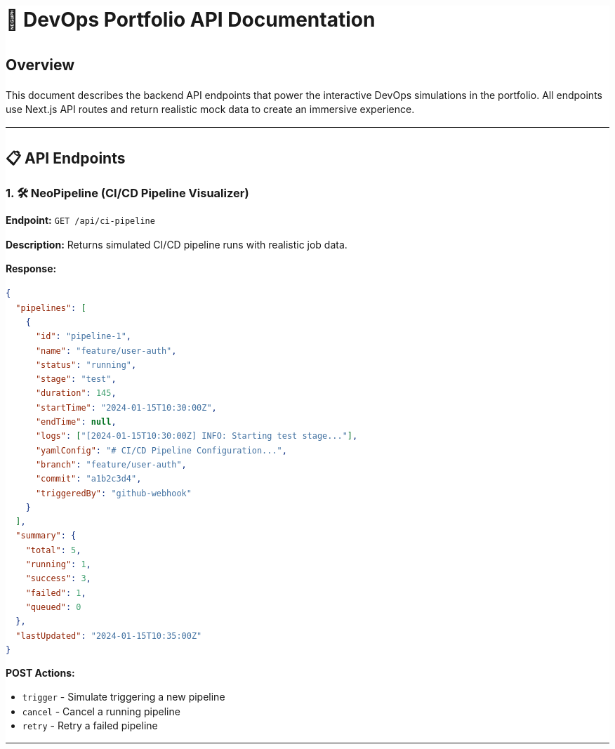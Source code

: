 # 🚀 DevOps Portfolio API Documentation

## Overview

This document describes the backend API endpoints that power the interactive DevOps simulations in the portfolio. All endpoints use Next.js API routes and return realistic mock data to create an immersive experience.

---

## 📋 API Endpoints

### 1. 🛠️ NeoPipeline (CI/CD Pipeline Visualizer)

**Endpoint:** `GET /api/ci-pipeline`

**Description:** Returns simulated CI/CD pipeline runs with realistic job data.

**Response:**
```json
{
  "pipelines": [
    {
      "id": "pipeline-1",
      "name": "feature/user-auth",
      "status": "running",
      "stage": "test",
      "duration": 145,
      "startTime": "2024-01-15T10:30:00Z",
      "endTime": null,
      "logs": ["[2024-01-15T10:30:00Z] INFO: Starting test stage..."],
      "yamlConfig": "# CI/CD Pipeline Configuration...",
      "branch": "feature/user-auth",
      "commit": "a1b2c3d4",
      "triggeredBy": "github-webhook"
    }
  ],
  "summary": {
    "total": 5,
    "running": 1,
    "success": 3,
    "failed": 1,
    "queued": 0
  },
  "lastUpdated": "2024-01-15T10:35:00Z"
}
```

**POST Actions:**
- `trigger` - Simulate triggering a new pipeline
- `cancel` - Cancel a running pipeline
- `retry` - Retry a failed pipeline

---